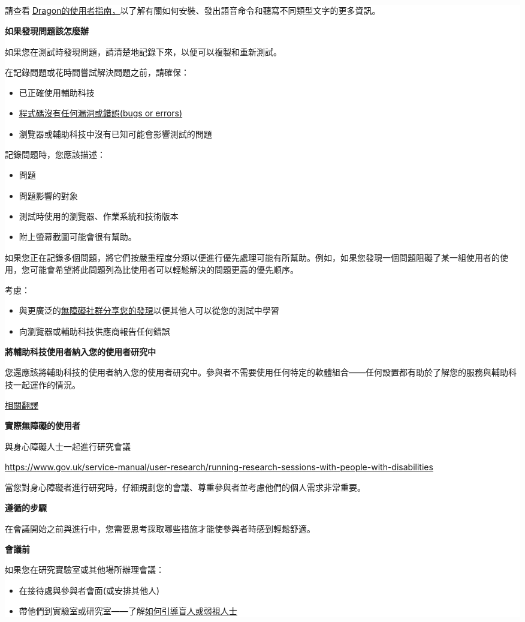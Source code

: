 請查看
[<u>Dragon的使用者指南，</u>](https://www.nuance.com/dragon/user-documentation.html)以了解有關如何安裝、發出語音命令和聽寫不同類型文字的更多資訊。

**如果發現問題該怎麼辦**

如果您在測試時發現問題，請清楚地記錄下來，以便可以複製和重新測試。

在記錄問題或花時間嘗試解決問題之前，請確保：

- 已正確使用輔助科技

- <u>[程式碼沒有任何漏洞或錯誤](https://www.gov.uk/service-manual/technology/quality-assurance-testing-your-service-regularly)(bugs
  or errors)</u>

- 瀏覽器或輔助科技中沒有已知可能會影響測試的問題

記錄問題時，您應該描述：

- 問題

- 問題影響的對象

- 測試時使用的瀏覽器、作業系統和技術版本

- 附上螢幕截圖可能會很有幫助。

如果您正在記錄多個問題，將它們按嚴重程度分類以便進行優先處理可能有所幫助。例如，如果您發現一個問題阻礙了某一組使用者的使用，您可能會希望將此問題列為比使用者可以輕鬆解決的問題更高的優先順序。

考慮：

- 與更廣泛的<u>[無障礙社群](https://www.gov.uk/service-manual/communities/accessibility-community)分享您的發現</u>以便其他人可以從您的測試中學習

- 向瀏覽器或輔助科技供應商報告任何錯誤

**將輔助科技使用者納入您的使用者研究中**

您還應該將輔助科技的使用者納入您的使用者研究中。參與者不需要使用任何特定的軟體組合——任何設置都有助於了解您的服務與輔助科技一起運作的情況。

<u>相關翻譯</u>

**實際無障礙的使用者**

與身心障礙人士一起進行研究會議

[<u>https://www.gov.uk/service-manual/user-research/running-research-sessions-with-people-with-disabilities</u>](https://www.gov.uk/service-manual/user-research/running-research-sessions-with-people-with-disabilities)

當您對身心障礙者進行研究時，仔細規劃您的會議、尊重參與者並考慮他們的個人需求非常重要。

**遵循的步驟**

在會議開始之前與進行中，您需要思考採取哪些措施才能使參與者時感到輕鬆舒適。

**會議前**

如果您在研究實驗室或其他場所辦理會議：

- 在接待處與參與者會面(或安排其他人)

- 帶他們到實驗室或研究室——了解[<u>如何引導盲人或弱視人士</u>](http://www.rnib.org.uk/information-everyday-living-family-friends-and-carers/guiding-blind-or-partially-sighted-person)
